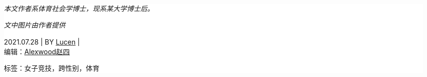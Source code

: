 _本文作者系体育社会学博士，现系某大学博士后。_

_文中图片由作者提供_

2021.07.28 | BY [Lucen](https://www.biede.com/author/lucen/) |  
编辑：[Alexwood](https://www.biede.com/author/alexwood/)[赵四](https://www.biede.com/author/zhaosi/)

标签：女子竞技，跨性别，体育